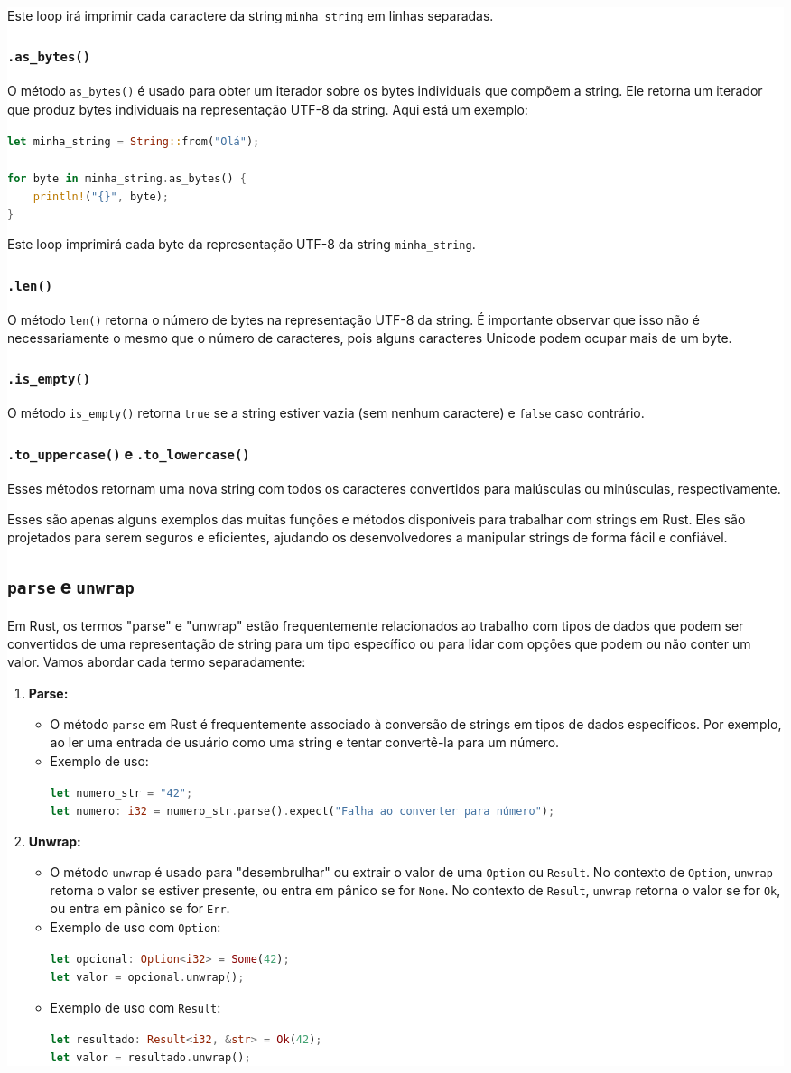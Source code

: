 Este loop irá imprimir cada caractere da string `minha_string` em linhas separadas.

### `.as_bytes()`
O método `as_bytes()` é usado para obter um iterador sobre os bytes individuais que compõem a string. Ele retorna um iterador que produz bytes individuais na representação UTF-8 da string. Aqui está um exemplo:

```rust
let minha_string = String::from("Olá");

for byte in minha_string.as_bytes() {
    println!("{}", byte);
}
```

Este loop imprimirá cada byte da representação UTF-8 da string `minha_string`.

### `.len()`
O método `len()` retorna o número de bytes na representação UTF-8 da string. É importante observar que isso não é necessariamente o mesmo que o número de caracteres, pois alguns caracteres Unicode podem ocupar mais de um byte.

### `.is_empty()`
O método `is_empty()` retorna `true` se a string estiver vazia (sem nenhum caractere) e `false` caso contrário.

### `.to_uppercase()` e `.to_lowercase()`
Esses métodos retornam uma nova string com todos os caracteres convertidos para maiúsculas ou minúsculas, respectivamente.

Esses são apenas alguns exemplos das muitas funções e métodos disponíveis para trabalhar com strings em Rust. Eles são projetados para serem seguros e eficientes, ajudando os desenvolvedores a manipular strings de forma fácil e confiável.

## `parse` e `unwrap`

Em Rust, os termos "parse" e "unwrap" estão frequentemente relacionados ao trabalho com tipos de dados que podem ser convertidos de uma representação de string para um tipo específico ou para lidar com opções que podem ou não conter um valor. Vamos abordar cada termo separadamente:

1. **Parse:**
   - O método `parse` em Rust é frequentemente associado à conversão de strings em tipos de dados específicos. Por exemplo, ao ler uma entrada de usuário como uma string e tentar convertê-la para um número.
   - Exemplo de uso:
     ```rust
     let numero_str = "42";
     let numero: i32 = numero_str.parse().expect("Falha ao converter para número");
     ```

2. **Unwrap:**
   - O método `unwrap` é usado para "desembrulhar" ou extrair o valor de uma `Option` ou `Result`. No contexto de `Option`, `unwrap` retorna o valor se estiver presente, ou entra em pânico se for `None`. No contexto de `Result`, `unwrap` retorna o valor se for `Ok`, ou entra em pânico se for `Err`.
   - Exemplo de uso com `Option`:
     ```rust
     let opcional: Option<i32> = Some(42);
     let valor = opcional.unwrap();
     ```
   - Exemplo de uso com `Result`:
     ```rust
     let resultado: Result<i32, &str> = Ok(42);
     let valor = resultado.unwrap();
     ```
